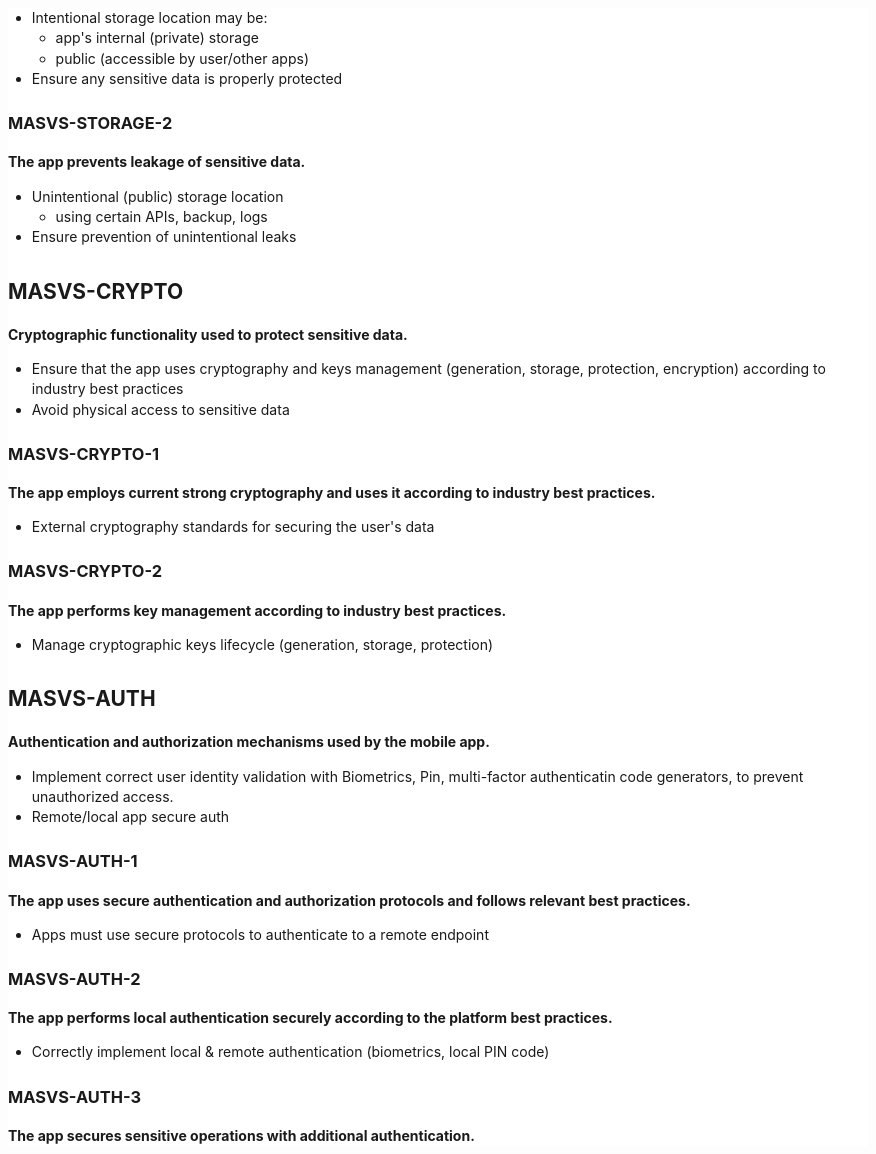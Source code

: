 -	Intentional storage location may be:
	+	app's internal (private) storage
	+	public (accessible by user/other apps)
-	Ensure any sensitive data is properly protected

### MASVS-STORAGE-2
**The app prevents leakage of sensitive data.**

-	Unintentional (public) storage location
	+	using certain APIs, backup, logs
-	Ensure prevention of unintentional leaks


## MASVS-CRYPTO
**Cryptographic functionality used to protect sensitive data.**

-	Ensure that the app uses cryptography and keys management (generation, storage, protection, encryption) according to industry best practices
-	Avoid physical access to sensitive data

### MASVS-CRYPTO-1
**The app employs current strong cryptography and uses it according to industry best practices.**

-	External cryptography standards for securing the user's data

### MASVS-CRYPTO-2
**The app performs key management according to industry best practices.**

-	Manage cryptographic keys lifecycle (generation, storage, protection)


## MASVS-AUTH
**Authentication and authorization mechanisms used by the mobile app.**

-	Implement correct user identity validation with Biometrics, Pin, multi-factor authenticatin code generators, to prevent unauthorized access.
-	Remote/local app secure auth


### MASVS-AUTH-1
**The app uses secure authentication and authorization protocols and follows relevant best practices.**

-	Apps must use secure protocols to authenticate to a remote endpoint

### MASVS-AUTH-2
**The app performs local authentication securely according to the platform best practices.**

-	Correctly implement local & remote authentication (biometrics, local PIN code)

### MASVS-AUTH-3
**The app secures sensitive operations with additional authentication.**
